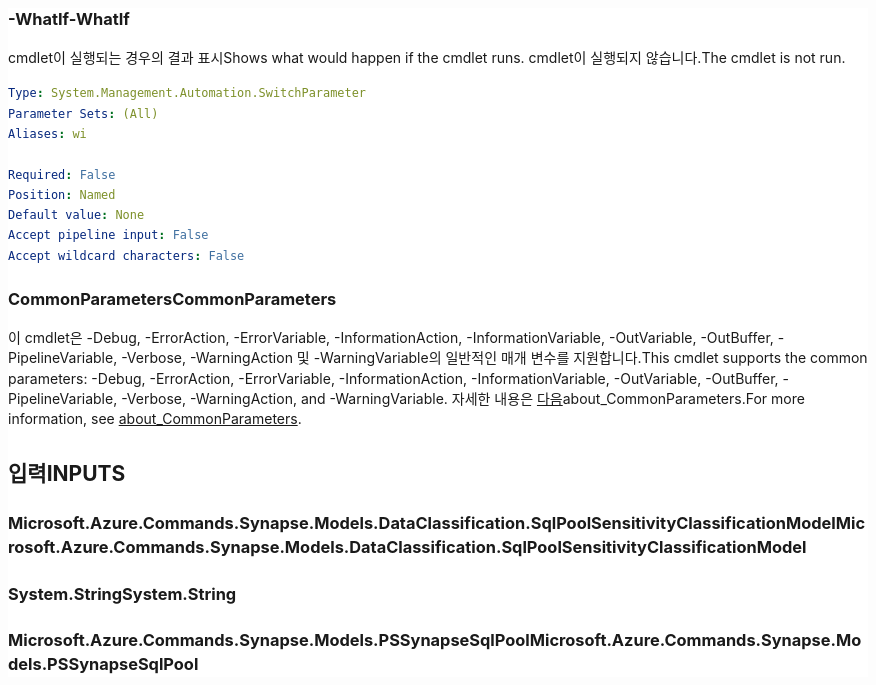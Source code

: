 ### <span data-ttu-id="c886b-140">-WhatIf</span><span class="sxs-lookup"><span data-stu-id="c886b-140">-WhatIf</span></span>
<span data-ttu-id="c886b-141">cmdlet이 실행되는 경우의 결과 표시</span><span class="sxs-lookup"><span data-stu-id="c886b-141">Shows what would happen if the cmdlet runs.</span></span>
<span data-ttu-id="c886b-142">cmdlet이 실행되지 않습니다.</span><span class="sxs-lookup"><span data-stu-id="c886b-142">The cmdlet is not run.</span></span>

```yaml
Type: System.Management.Automation.SwitchParameter
Parameter Sets: (All)
Aliases: wi

Required: False
Position: Named
Default value: None
Accept pipeline input: False
Accept wildcard characters: False
```

### <span data-ttu-id="c886b-143">CommonParameters</span><span class="sxs-lookup"><span data-stu-id="c886b-143">CommonParameters</span></span>
<span data-ttu-id="c886b-144">이 cmdlet은 -Debug, -ErrorAction, -ErrorVariable, -InformationAction, -InformationVariable, -OutVariable, -OutBuffer, -PipelineVariable, -Verbose, -WarningAction 및 -WarningVariable의 일반적인 매개 변수를 지원합니다.</span><span class="sxs-lookup"><span data-stu-id="c886b-144">This cmdlet supports the common parameters: -Debug, -ErrorAction, -ErrorVariable, -InformationAction, -InformationVariable, -OutVariable, -OutBuffer, -PipelineVariable, -Verbose, -WarningAction, and -WarningVariable.</span></span> <span data-ttu-id="c886b-145">자세한 내용은 [다음](http://go.microsoft.com/fwlink/?LinkID=113216)about_CommonParameters.</span><span class="sxs-lookup"><span data-stu-id="c886b-145">For more information, see [about_CommonParameters](http://go.microsoft.com/fwlink/?LinkID=113216).</span></span>

## <span data-ttu-id="c886b-146">입력</span><span class="sxs-lookup"><span data-stu-id="c886b-146">INPUTS</span></span>

### <span data-ttu-id="c886b-147">Microsoft.Azure.Commands.Synapse.Models.DataClassification.SqlPoolSensitivityClassificationModel</span><span class="sxs-lookup"><span data-stu-id="c886b-147">Microsoft.Azure.Commands.Synapse.Models.DataClassification.SqlPoolSensitivityClassificationModel</span></span>

### <span data-ttu-id="c886b-148">System.String</span><span class="sxs-lookup"><span data-stu-id="c886b-148">System.String</span></span>

### <span data-ttu-id="c886b-149">Microsoft.Azure.Commands.Synapse.Models.PSSynapseSqlPool</span><span class="sxs-lookup"><span data-stu-id="c886b-149">Microsoft.Azure.Commands.Synapse.Models.PSSynapseSqlPool</span></span>
